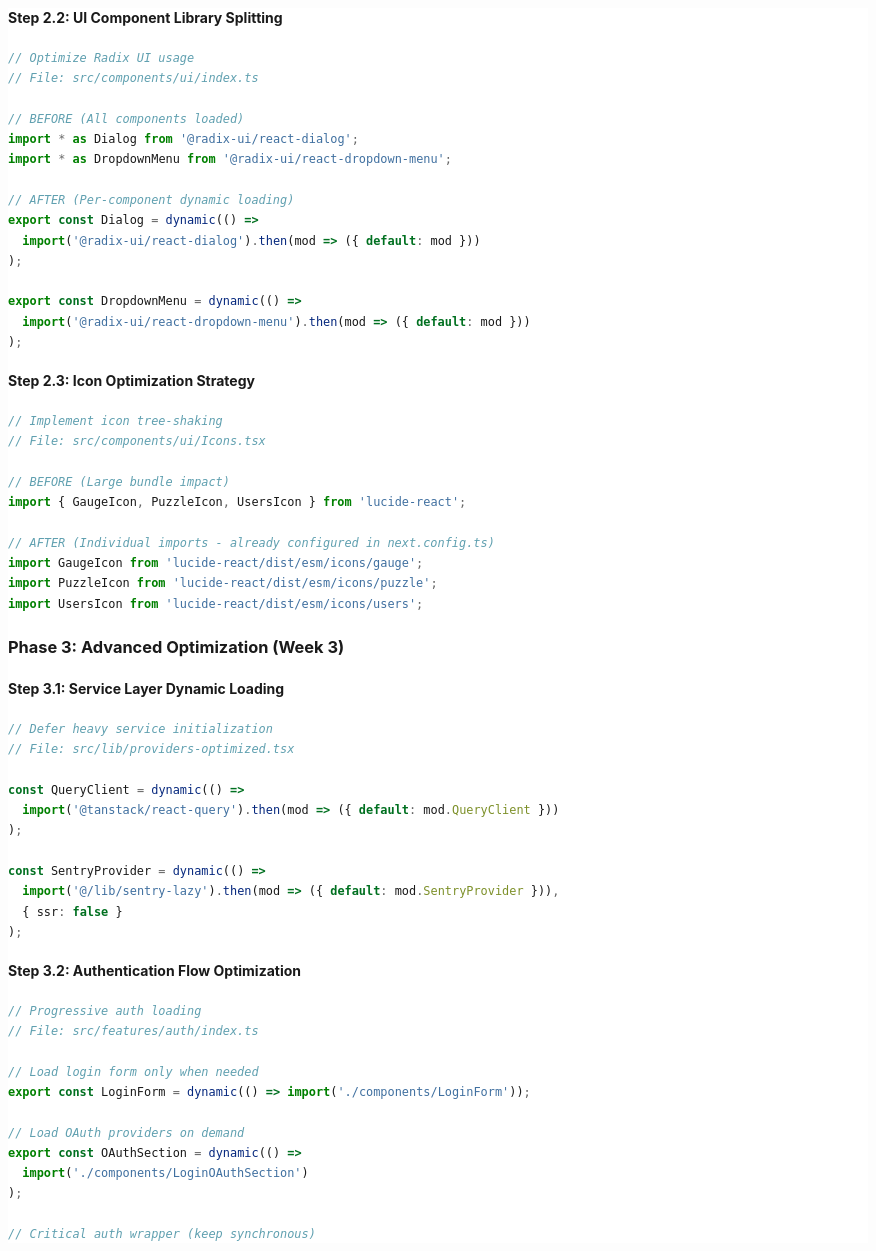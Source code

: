 #### **Step 2.2: UI Component Library Splitting**
```typescript
// Optimize Radix UI usage
// File: src/components/ui/index.ts

// BEFORE (All components loaded)
import * as Dialog from '@radix-ui/react-dialog';
import * as DropdownMenu from '@radix-ui/react-dropdown-menu';

// AFTER (Per-component dynamic loading)
export const Dialog = dynamic(() => 
  import('@radix-ui/react-dialog').then(mod => ({ default: mod }))
);

export const DropdownMenu = dynamic(() =>
  import('@radix-ui/react-dropdown-menu').then(mod => ({ default: mod }))
);
```

#### **Step 2.3: Icon Optimization Strategy**
```typescript
// Implement icon tree-shaking
// File: src/components/ui/Icons.tsx

// BEFORE (Large bundle impact)
import { GaugeIcon, PuzzleIcon, UsersIcon } from 'lucide-react';

// AFTER (Individual imports - already configured in next.config.ts)
import GaugeIcon from 'lucide-react/dist/esm/icons/gauge';
import PuzzleIcon from 'lucide-react/dist/esm/icons/puzzle';
import UsersIcon from 'lucide-react/dist/esm/icons/users';
```

### Phase 3: Advanced Optimization (Week 3)

#### **Step 3.1: Service Layer Dynamic Loading**
```typescript
// Defer heavy service initialization
// File: src/lib/providers-optimized.tsx

const QueryClient = dynamic(() => 
  import('@tanstack/react-query').then(mod => ({ default: mod.QueryClient }))
);

const SentryProvider = dynamic(() =>
  import('@/lib/sentry-lazy').then(mod => ({ default: mod.SentryProvider })),
  { ssr: false }
);
```

#### **Step 3.2: Authentication Flow Optimization**
```typescript
// Progressive auth loading
// File: src/features/auth/index.ts

// Load login form only when needed
export const LoginForm = dynamic(() => import('./components/LoginForm'));

// Load OAuth providers on demand
export const OAuthSection = dynamic(() => 
  import('./components/LoginOAuthSection')
);

// Critical auth wrapper (keep synchronous)
```